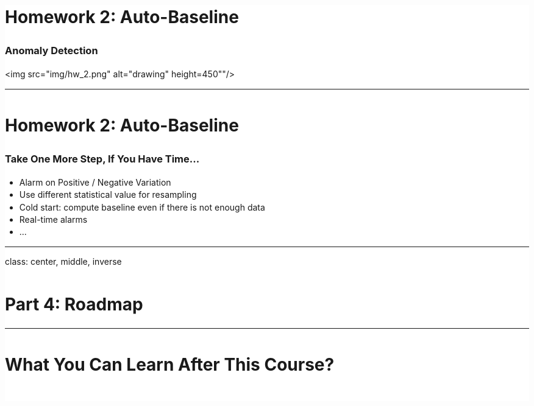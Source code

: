 
# Homework 2: Auto-Baseline

### Anomaly Detection

<img src="img/hw_2.png" alt="drawing" height=450""/>

---
# Homework 2: Auto-Baseline

### Take One More Step, If You Have Time...

- Alarm on Positive / Negative Variation
- Use different statistical value for resampling
- Cold start: compute baseline even if there is not enough data
- Real-time alarms
- ...


---
class: center, middle, inverse

# Part 4: Roadmap

---
# What You Can Learn After This Course?

</br>
